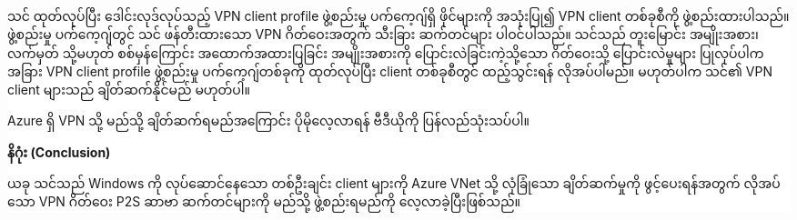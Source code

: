 သင် ထုတ်လုပ်ပြီး ဒေါင်းလုဒ်လုပ်သည့် VPN client profile ဖွဲ့စည်းမှု ပက်ကေ့ဂျ်ရှိ ဖိုင်များကို အသုံးပြု၍ VPN client တစ်ခုစီကို ဖွဲ့စည်းထားပါသည်။ ဖွဲ့စည်းမှု ပက်ကေ့ဂျ်တွင် သင် ဖန်တီးထားသော VPN ဂိတ်ဝေးအတွက် သီးခြား ဆက်တင်များ ပါဝင်ပါသည်။ သင်သည် တူးမြောင်း အမျိုးအစား၊ လက်မှတ် သို့မဟုတ် စစ်မှန်ကြောင်း အထောက်အထားပြခြင်း အမျိုးအစားကို ပြောင်းလဲခြင်းကဲ့သို့သော ဂိတ်ဝေးသို့ ပြောင်းလဲမှုများ ပြုလုပ်ပါက အခြား VPN client profile ဖွဲ့စည်းမှု ပက်ကေ့ဂျ်တစ်ခုကို ထုတ်လုပ်ပြီး client တစ်ခုစီတွင် ထည့်သွင်းရန် လိုအပ်ပါမည်။ မဟုတ်ပါက သင်၏ VPN client များသည် ချိတ်ဆက်နိုင်မည် မဟုတ်ပါ။

Azure ရှိ VPN သို့ မည်သို့ ချိတ်ဆက်ရမည်အကြောင်း ပိုမိုလေ့လာရန် ဗီဒီယိုကို ပြန်လည်သုံးသပ်ပါ။

<video width="640" height="360" controls>
  <source src="https://d3c33hcgiwev3.cloudfront.net/9r3mrM2bT1eC7YFA-bZD9Q_46e8dbeecd434263aa5c108ad17343e1_C6M2L3-Item-10--Connection-steps_V2.mp4?Expires=1744156800&Signature=htrcX3VRPOjdhb1irCApVyOHNnA-fBF2BwWCD6Xg2LbsnUtoESAFz2bENC3H3ZVZepUgg1~X-cJTS1DLd0mqL4L3Y~6RVGSHBW74soG73uHEzTU3iAWylQOfaDSDFakcVc0EcCi8qA636lR0RxT45JJK5Ii-RQJJTbK0De0Zafk_&Key-Pair-Id=APKAJLTNE6QMUY6HBC5A" type="video/mp4">
</video>

**နိဂုံး (Conclusion)**

ယခု သင်သည် Windows ကို လုပ်ဆောင်နေသော တစ်ဦးချင်း client များကို Azure VNet သို့ လုံခြုံသော ချိတ်ဆက်မှုကို ဖွင့်ပေးရန်အတွက် လိုအပ်သော VPN ဂိတ်ဝေး P2S ဆာဗာ ဆက်တင်များကို မည်သို့ ဖွဲ့စည်းရမည်ကို လေ့လာခဲ့ပြီးဖြစ်သည်။
